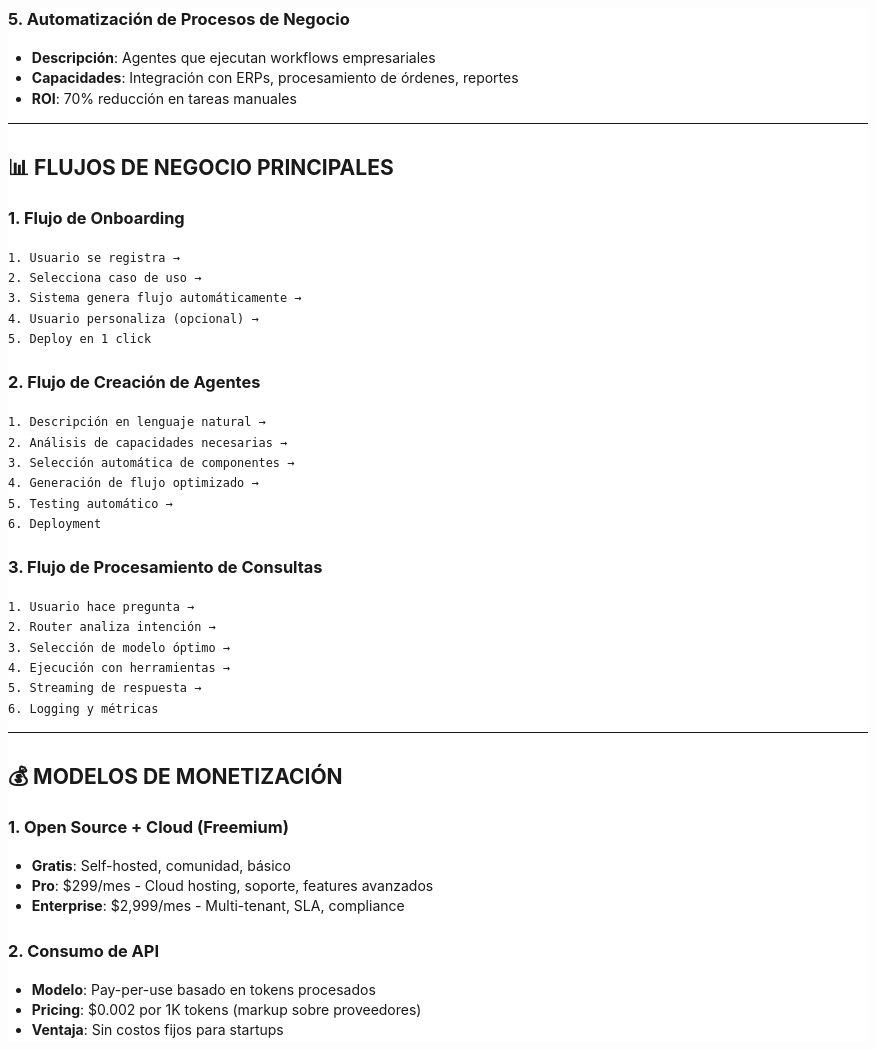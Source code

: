 ### **5. Automatización de Procesos de Negocio**
- **Descripción**: Agentes que ejecutan workflows empresariales
- **Capacidades**: Integración con ERPs, procesamiento de órdenes, reportes
- **ROI**: 70% reducción en tareas manuales

---

## 📊 FLUJOS DE NEGOCIO PRINCIPALES

### **1. Flujo de Onboarding**
```
1. Usuario se registra → 
2. Selecciona caso de uso →
3. Sistema genera flujo automáticamente →
4. Usuario personaliza (opcional) →
5. Deploy en 1 click
```

### **2. Flujo de Creación de Agentes**
```
1. Descripción en lenguaje natural →
2. Análisis de capacidades necesarias →
3. Selección automática de componentes →
4. Generación de flujo optimizado →
5. Testing automático →
6. Deployment
```

### **3. Flujo de Procesamiento de Consultas**
```
1. Usuario hace pregunta →
2. Router analiza intención →
3. Selección de modelo óptimo →
4. Ejecución con herramientas →
5. Streaming de respuesta →
6. Logging y métricas
```

---

## 💰 MODELOS DE MONETIZACIÓN

### **1. Open Source + Cloud (Freemium)**
- **Gratis**: Self-hosted, comunidad, básico
- **Pro**: $299/mes - Cloud hosting, soporte, features avanzados
- **Enterprise**: $2,999/mes - Multi-tenant, SLA, compliance

### **2. Consumo de API**
- **Modelo**: Pay-per-use basado en tokens procesados
- **Pricing**: $0.002 por 1K tokens (markup sobre proveedores)
- **Ventaja**: Sin costos fijos para startups
